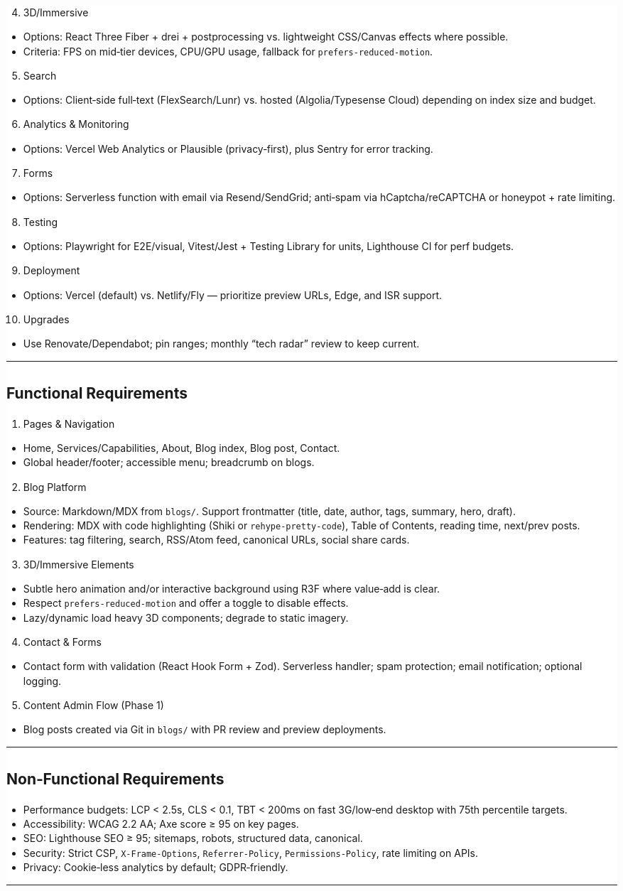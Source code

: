 4) 3D/Immersive
- Options: React Three Fiber + drei + postprocessing vs. lightweight CSS/Canvas effects where possible.
- Criteria: FPS on mid‑tier devices, CPU/GPU usage, fallback for `prefers-reduced-motion`.

5) Search
- Options: Client‑side full‑text (FlexSearch/Lunr) vs. hosted (Algolia/Typesense Cloud) depending on index size and budget.

6) Analytics & Monitoring
- Options: Vercel Web Analytics or Plausible (privacy‑first), plus Sentry for error tracking.

7) Forms
- Options: Serverless function with email via Resend/SendGrid; anti‑spam via hCaptcha/reCAPTCHA or honeypot + rate limiting.

8) Testing
- Options: Playwright for E2E/visual, Vitest/Jest + Testing Library for units, Lighthouse CI for perf budgets.

9) Deployment
- Options: Vercel (default) vs. Netlify/Fly — prioritize preview URLs, Edge, and ISR support.

10) Upgrades
- Use Renovate/Dependabot; pin ranges; monthly “tech radar” review to keep current.

---

## Functional Requirements

1) Pages & Navigation
- Home, Services/Capabilities, About, Blog index, Blog post, Contact.
- Global header/footer; accessible menu; breadcrumb on blogs.

2) Blog Platform
- Source: Markdown/MDX from `blogs/`. Support frontmatter (title, date, author, tags, summary, hero, draft).
- Rendering: MDX with code highlighting (Shiki or `rehype-pretty-code`), Table of Contents, reading time, next/prev posts.
- Features: tag filtering, search, RSS/Atom feed, canonical URLs, social share cards.

3) 3D/Immersive Elements
- Subtle hero animation and/or interactive background using R3F where value‑add is clear.
- Respect `prefers-reduced-motion` and offer a toggle to disable effects.
- Lazy/dynamic load heavy 3D components; degrade to static imagery.

4) Contact & Forms
- Contact form with validation (React Hook Form + Zod). Serverless handler; spam protection; email notification; optional logging.

5) Content Admin Flow (Phase 1)
- Blog posts created via Git in `blogs/` with PR review and preview deployments.

---

## Non‑Functional Requirements
- Performance budgets: LCP < 2.5s, CLS < 0.1, TBT < 200ms on fast 3G/low‑end desktop with 75th percentile targets.
- Accessibility: WCAG 2.2 AA; Axe score ≥ 95 on key pages.
- SEO: Lighthouse SEO ≥ 95; sitemaps, robots, structured data, canonical.
- Security: Strict CSP, `X-Frame-Options`, `Referrer-Policy`, `Permissions-Policy`, rate limiting on APIs.
- Privacy: Cookie‑less analytics by default; GDPR‑friendly.

---